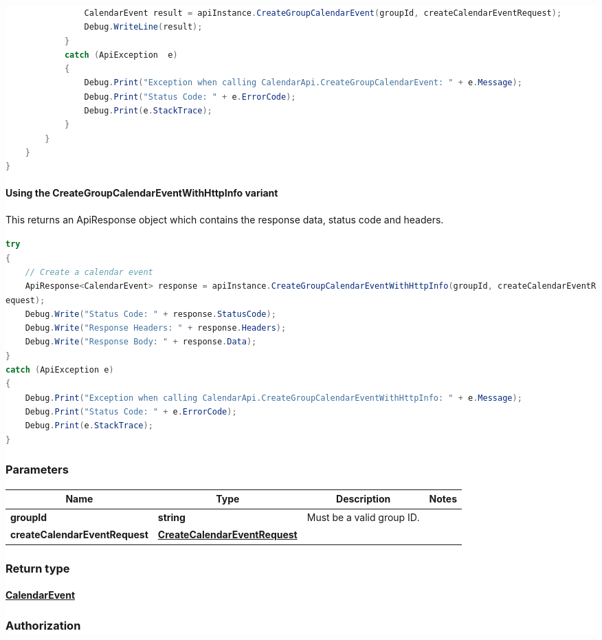 ```csharp
                CalendarEvent result = apiInstance.CreateGroupCalendarEvent(groupId, createCalendarEventRequest);
                Debug.WriteLine(result);
            }
            catch (ApiException  e)
            {
                Debug.Print("Exception when calling CalendarApi.CreateGroupCalendarEvent: " + e.Message);
                Debug.Print("Status Code: " + e.ErrorCode);
                Debug.Print(e.StackTrace);
            }
        }
    }
}
```

#### Using the CreateGroupCalendarEventWithHttpInfo variant
This returns an ApiResponse object which contains the response data, status code and headers.

```csharp
try
{
    // Create a calendar event
    ApiResponse<CalendarEvent> response = apiInstance.CreateGroupCalendarEventWithHttpInfo(groupId, createCalendarEventRequest);
    Debug.Write("Status Code: " + response.StatusCode);
    Debug.Write("Response Headers: " + response.Headers);
    Debug.Write("Response Body: " + response.Data);
}
catch (ApiException e)
{
    Debug.Print("Exception when calling CalendarApi.CreateGroupCalendarEventWithHttpInfo: " + e.Message);
    Debug.Print("Status Code: " + e.ErrorCode);
    Debug.Print(e.StackTrace);
}
```

### Parameters

| Name | Type | Description | Notes |
|------|------|-------------|-------|
| **groupId** | **string** | Must be a valid group ID. |  |
| **createCalendarEventRequest** | [**CreateCalendarEventRequest**](CreateCalendarEventRequest.md) |  |  |

### Return type

[**CalendarEvent**](CalendarEvent.md)

### Authorization
